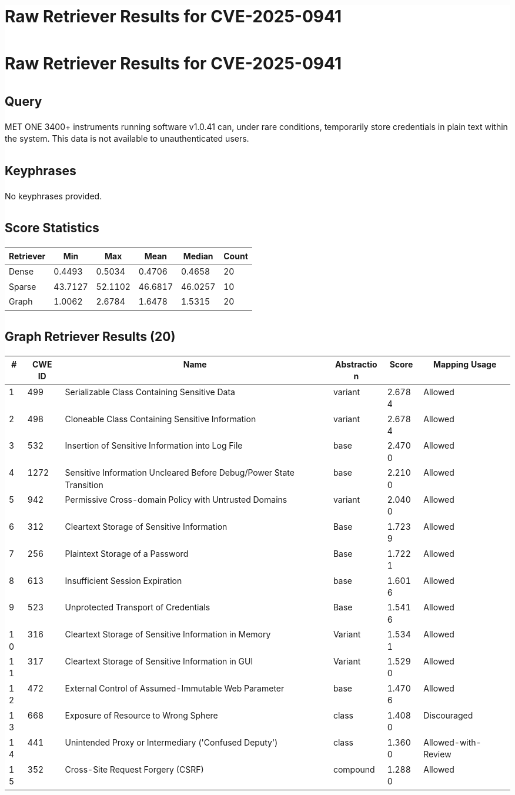 # Raw Retriever Results for CVE-2025-0941

# Raw Retriever Results for CVE-2025-0941
## Query
MET ONE 3400+ instruments running software v1.0.41 can, under rare conditions, temporarily store credentials in plain text within the system. This data is not available to unauthenticated users.

## Keyphrases
No keyphrases provided.

## Score Statistics
| Retriever | Min | Max | Mean | Median | Count |
|-----------|-----|-----|------|--------|-------|
| Dense | 0.4493 | 0.5034 | 0.4706 | 0.4658 | 20 |
| Sparse | 43.7127 | 52.1102 | 46.6817 | 46.0257 | 10 |
| Graph | 1.0062 | 2.6784 | 1.6478 | 1.5315 | 20 |

## Graph Retriever Results (20)
| # | CWE ID | Name | Abstraction | Score | Mapping Usage |
|---|--------|------|-------------|-------|---------------|
| 1 | 499 | Serializable Class Containing Sensitive Data | variant | 2.6784 | Allowed |
| 2 | 498 | Cloneable Class Containing Sensitive Information | variant | 2.6784 | Allowed |
| 3 | 532 | Insertion of Sensitive Information into Log File | base | 2.4700 | Allowed |
| 4 | 1272 | Sensitive Information Uncleared Before Debug/Power State Transition | base | 2.2100 | Allowed |
| 5 | 942 | Permissive Cross-domain Policy with Untrusted Domains | variant | 2.0400 | Allowed |
| 6 | 312 | Cleartext Storage of Sensitive Information | Base | 1.7239 | Allowed |
| 7 | 256 | Plaintext Storage of a Password | Base | 1.7221 | Allowed |
| 8 | 613 | Insufficient Session Expiration | base | 1.6016 | Allowed |
| 9 | 523 | Unprotected Transport of Credentials | Base | 1.5416 | Allowed |
| 10 | 316 | Cleartext Storage of Sensitive Information in Memory | Variant | 1.5341 | Allowed |
| 11 | 317 | Cleartext Storage of Sensitive Information in GUI | Variant | 1.5290 | Allowed |
| 12 | 472 | External Control of Assumed-Immutable Web Parameter | base | 1.4706 | Allowed |
| 13 | 668 | Exposure of Resource to Wrong Sphere | class | 1.4080 | Discouraged |
| 14 | 441 | Unintended Proxy or Intermediary ('Confused Deputy') | class | 1.3600 | Allowed-with-Review |
| 15 | 352 | Cross-Site Request Forgery (CSRF) | compound | 1.2880 | Allowed |
